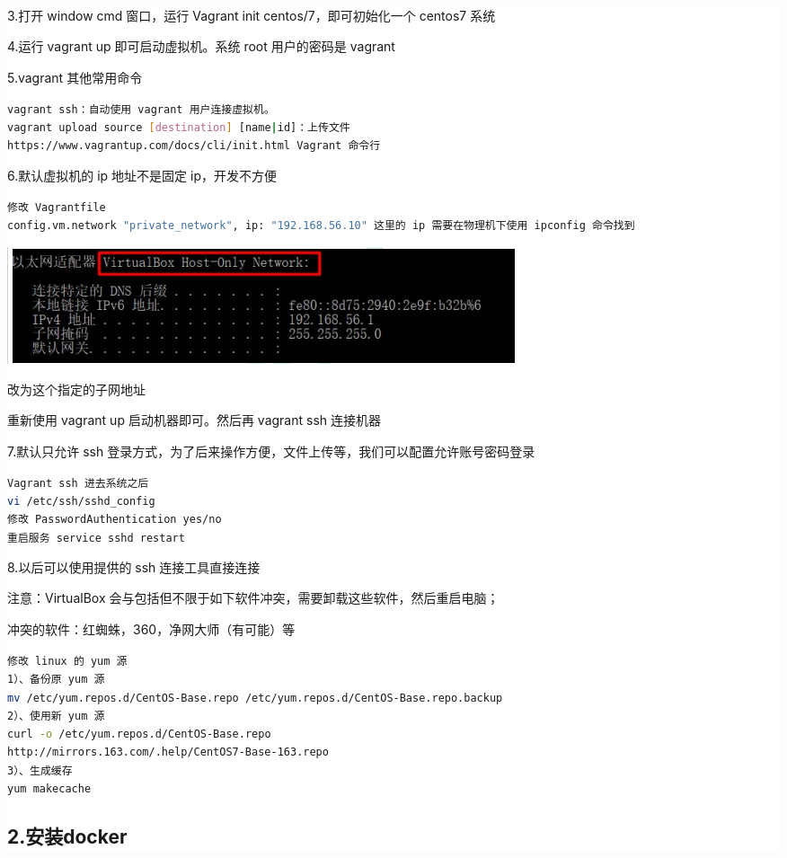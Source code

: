 3.打开 window cmd 窗口，运行 Vagrant init centos/7，即可初始化一个 centos7 系统

4.运行 vagrant up 即可启动虚拟机。系统 root 用户的密码是 vagrant

5.vagrant 其他常用命令

```sh
vagrant ssh：自动使用 vagrant 用户连接虚拟机。
vagrant upload source [destination] [name|id]：上传文件
https://www.vagrantup.com/docs/cli/init.html Vagrant 命令行
```

6.默认虚拟机的 ip 地址不是固定 ip，开发不方便

```sh
修改 Vagrantfile
config.vm.network "private_network", ip: "192.168.56.10" 这里的 ip 需要在物理机下使用 ipconfig 命令找到
```

![image-20221126143634480](./assets/2.glsc_environment_build/image-20221126143634480.png)

改为这个指定的子网地址

重新使用 vagrant up 启动机器即可。然后再 vagrant ssh 连接机器

7.默认只允许 ssh 登录方式，为了后来操作方便，文件上传等，我们可以配置允许账号密码登录

```sh
Vagrant ssh 进去系统之后
vi /etc/ssh/sshd_config
修改 PasswordAuthentication yes/no
重启服务 service sshd restart
```

8.以后可以使用提供的 ssh 连接工具直接连接

注意：VirtualBox 会与包括但不限于如下软件冲突，需要卸载这些软件，然后重启电脑；

冲突的软件：红蜘蛛，360，净网大师（有可能）等

```sh
修改 linux 的 yum 源
1）、备份原 yum 源
mv /etc/yum.repos.d/CentOS-Base.repo /etc/yum.repos.d/CentOS-Base.repo.backup
2）、使用新 yum 源
curl -o /etc/yum.repos.d/CentOS-Base.repo
http://mirrors.163.com/.help/CentOS7-Base-163.repo
3）、生成缓存
yum makecache
```

## 2.安装docker
